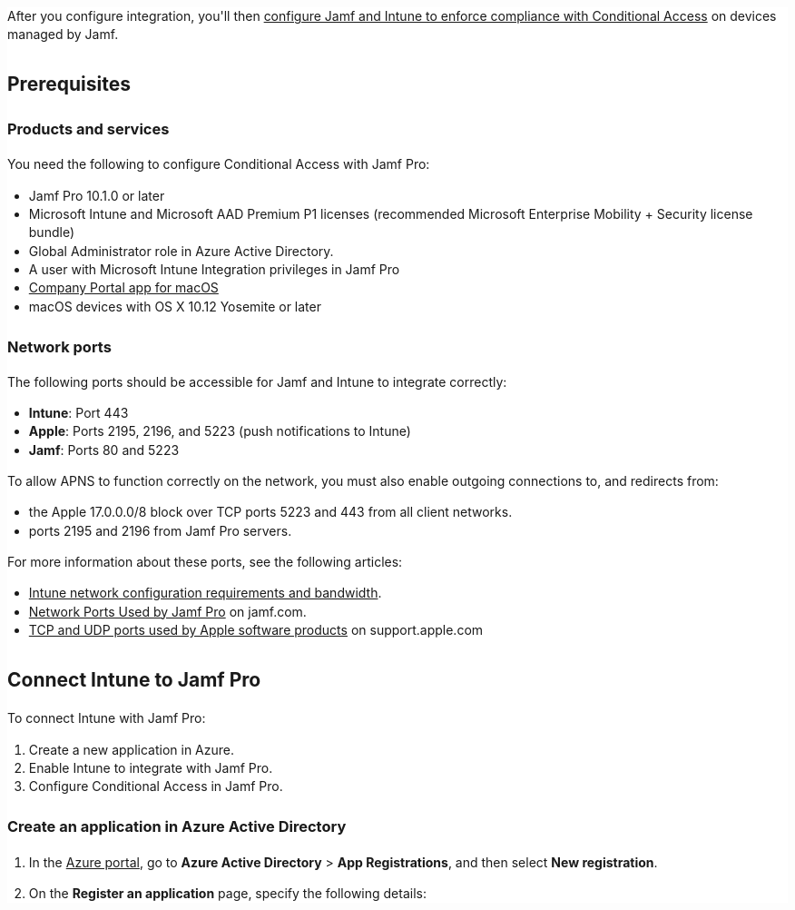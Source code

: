 After you configure integration, you'll then [configure Jamf and Intune to enforce compliance with Conditional Access](conditional-access-assign-jamf.md) on devices managed by Jamf.

## Prerequisites

### Products and services

You need the following to configure Conditional Access with Jamf Pro:

- Jamf Pro 10.1.0 or later
- Microsoft Intune and Microsoft AAD Premium P1 licenses (recommended Microsoft Enterprise Mobility + Security license bundle)
- Global Administrator role in Azure Active Directory.
- A user with Microsoft Intune Integration privileges in Jamf Pro
- [Company Portal app for macOS](https://aka.ms/macoscompanyportal)
- macOS devices with OS X 10.12 Yosemite or later

### Network ports


The following ports should be accessible for Jamf and Intune to integrate correctly:

- **Intune**: Port 443
- **Apple**: Ports 2195, 2196, and 5223 (push notifications to Intune)
- **Jamf**: Ports 80 and 5223

To allow APNS to function correctly on the network, you must also enable outgoing connections to, and redirects from:

- the Apple 17.0.0.0/8 block over TCP ports 5223 and 443 from all client networks.
- ports 2195 and 2196 from Jamf Pro servers.  

For more information about these ports, see the following articles:

- [Intune network configuration requirements and bandwidth](../fundamentals/network-bandwidth-use.md).
- [Network Ports Used by Jamf Pro](https://www.jamf.com/jamf-nation/articles/34/network-ports-used-by-jamf-pro) on jamf.com.
- [TCP and UDP ports used by Apple software products](https://support.apple.com/HT202944) on support.apple.com

## Connect Intune to Jamf Pro

To connect Intune with Jamf Pro:

1. Create a new application in Azure.
2. Enable Intune to integrate with Jamf Pro.
3. Configure Conditional Access in Jamf Pro.

### Create an application in Azure Active Directory

1. In the [Azure portal](https://portal.azure.com), go to **Azure Active Directory** > **App Registrations**, and then select **New registration**.

2. On the **Register an application** page, specify the following details:
